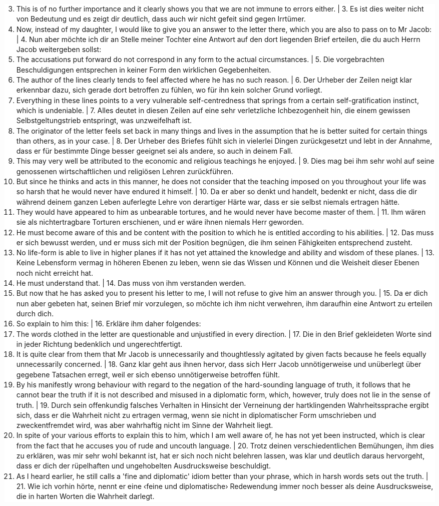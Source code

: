 3. This is of no further importance and it clearly shows you that we are not immune to errors either.  | 3. Es ist dies weiter nicht von Bedeutung und es zeigt dir deutlich, dass auch wir nicht gefeit sind gegen Irrtümer.   
4. Now, instead of my daughter, I would like to give you an answer to the letter there, which you are also to pass on to Mr Jacob:  | 4. Nun aber möchte ich dir an Stelle meiner Tochter eine Antwort auf den dort liegenden Brief erteilen, die du auch Herrn Jacob weitergeben sollst:   
5. The accusations put forward do not correspond in any form to the actual circumstances.  | 5. Die vorgebrachten Beschuldigungen entsprechen in keiner Form den wirklichen Gegebenheiten.   
6. The author of the lines clearly tends to feel affected where he has no such reason.  | 6. Der Urheber der Zeilen neigt klar erkennbar dazu, sich gerade dort betroffen zu fühlen, wo für ihn kein solcher Grund vorliegt.   
7. Everything in these lines points to a very vulnerable self-centredness that springs from a certain self-gratification instinct, which is undeniable.  | 7. Alles deutet in diesen Zeilen auf eine sehr verletzliche Ichbezogenheit hin, die einem gewissen Selbstgeltungstrieb entspringt, was unzweifelhaft ist.   
8. The originator of the letter feels set back in many things and lives in the assumption that he is better suited for certain things than others, as in your case.  | 8. Der Urheber des Briefes fühlt sich in vielerlei Dingen zurückgesetzt und lebt in der Annahme, dass er für bestimmte Dinge besser geeignet sei als andere, so auch in deinem Fall.   
9. This may very well be attributed to the economic and religious teachings he enjoyed.  | 9. Dies mag bei ihm sehr wohl auf seine genossenen wirtschaftlichen und religiösen Lehren zurückführen.   
10. But since he thinks and acts in this manner, he does not consider that the teaching imposed on you throughout your life was so harsh that he would never have endured it himself.  | 10. Da er aber so denkt und handelt, bedenkt er nicht, dass die dir während deinem ganzen Leben auferlegte Lehre von derartiger Härte war, dass er sie selbst niemals ertragen hätte.   
11. They would have appeared to him as unbearable tortures, and he would never have become master of them.  | 11. Ihm wären sie als nichtertragbare Torturen erschienen, und er wäre ihnen niemals Herr geworden.   
12. He must become aware of this and be content with the position to which he is entitled according to his abilities.  | 12. Das muss er sich bewusst werden, und er muss sich mit der Position begnügen, die ihm seinen Fähigkeiten entsprechend zusteht.   
13. No life-form is able to live in higher planes if it has not yet attained the knowledge and ability and wisdom of these planes.  | 13. Keine Lebensform vermag in höheren Ebenen zu leben, wenn sie das Wissen und Können und die Weisheit dieser Ebenen noch nicht erreicht hat.   
14. He must understand that.  | 14. Das muss von ihm verstanden werden.   
15. But now that he has asked you to present his letter to me, I will not refuse to give him an answer through you.  | 15. Da er dich nun aber gebeten hat, seinen Brief mir vorzulegen, so möchte ich ihm nicht verwehren, ihm daraufhin eine Antwort zu erteilen durch dich.   
16. So explain to him this:  | 16. Erkläre ihm daher folgendes:   
17. The words clothed in the letter are questionable and unjustified in every direction.  | 17. Die in den Brief gekleideten Worte sind in jeder Richtung bedenklich und ungerechtfertigt.   
18. It is quite clear from them that Mr Jacob is unnecessarily and thoughtlessly agitated by given facts because he feels equally unnecessarily concerned.  | 18. Ganz klar geht aus ihnen hervor, dass sich Herr Jacob unnötigerweise und unüberlegt über gegebene Tatsachen erregt, weil er sich ebenso unnötigerweise betroffen fühlt.   
19. By his manifestly wrong behaviour with regard to the negation of the hard-sounding language of truth, it follows that he cannot bear the truth if it is not described and misused in a diplomatic form, which, however, truly does not lie in the sense of truth.  | 19. Durch sein offenkundig falsches Verhalten in Hinsicht der Verneinung der hartklingenden Wahrheitssprache ergibt sich, dass er die Wahrheit nicht zu ertragen vermag, wenn sie nicht in diplomatischer Form umschrieben und zweckentfremdet wird, was aber wahrhaftig nicht im Sinne der Wahrheit liegt.   
20. In spite of your various efforts to explain this to him, which I am well aware of, he has not yet been instructed, which is clear from the fact that he accuses you of rude and uncouth language.  | 20. Trotz deinen verschiedentlichen Bemühungen, ihm dies zu erklären, was mir sehr wohl bekannt ist, hat er sich noch nicht belehren lassen, was klar und deutlich daraus hervorgeht, dass er dich der rüpelhaften und ungehobelten Ausdrucksweise beschuldigt.   
21. As I heard earlier, he still calls a 'fine and diplomatic' idiom better than your phrase, which in harsh words sets out the truth.  | 21. Wie ich vorhin hörte, nennt er eine ‹feine und diplomatische› Redewendung immer noch besser als deine Ausdrucksweise, die in harten Worten die Wahrheit darlegt.   